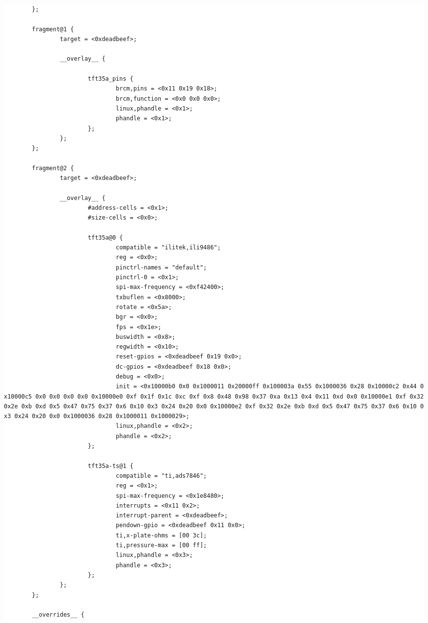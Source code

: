 ```
        };

        fragment@1 {
                target = <0xdeadbeef>;

                __overlay__ {

                        tft35a_pins {
                                brcm,pins = <0x11 0x19 0x18>;
                                brcm,function = <0x0 0x0 0x0>;
                                linux,phandle = <0x1>;
                                phandle = <0x1>;
                        };
                };
        };

        fragment@2 {
                target = <0xdeadbeef>;

                __overlay__ {
                        #address-cells = <0x1>;
                        #size-cells = <0x0>;

                        tft35a@0 {
                                compatible = "ilitek,ili9486";
                                reg = <0x0>;
                                pinctrl-names = "default";
                                pinctrl-0 = <0x1>;
                                spi-max-frequency = <0xf42400>;
                                txbuflen = <0x8000>;
                                rotate = <0x5a>;
                                bgr = <0x0>;
                                fps = <0x1e>;
                                buswidth = <0x8>;
                                regwidth = <0x10>;
                                reset-gpios = <0xdeadbeef 0x19 0x0>;
                                dc-gpios = <0xdeadbeef 0x18 0x0>;
                                debug = <0x0>;
                                init = <0x10000b0 0x0 0x1000011 0x20000ff 0x100003a 0x55 0x1000036 0x28 0x10000c2 0x44 0x10000c5 0x0 0x0 0x0 0x0 0x10000e0 0xf 0x1f 0x1c 0xc 0xf 0x8 0x48 0x98 0x37 0xa 0x13 0x4 0x11 0xd 0x0 0x10000e1 0xf 0x32 0x2e 0xb 0xd 0x5 0x47 0x75 0x37 0x6 0x10 0x3 0x24 0x20 0x0 0x10000e2 0xf 0x32 0x2e 0xb 0xd 0x5 0x47 0x75 0x37 0x6 0x10 0x3 0x24 0x20 0x0 0x1000036 0x28 0x1000011 0x1000029>;
                                linux,phandle = <0x2>;
                                phandle = <0x2>;
                        };

                        tft35a-ts@1 {
                                compatible = "ti,ads7846";
                                reg = <0x1>;
                                spi-max-frequency = <0x1e8480>;
                                interrupts = <0x11 0x2>;
                                interrupt-parent = <0xdeadbeef>;
                                pendown-gpio = <0xdeadbeef 0x11 0x0>;
                                ti,x-plate-ohms = [00 3c];
                                ti,pressure-max = [00 ff];
                                linux,phandle = <0x3>;
                                phandle = <0x3>;
                        };
                };
        };

        __overrides__ {
```